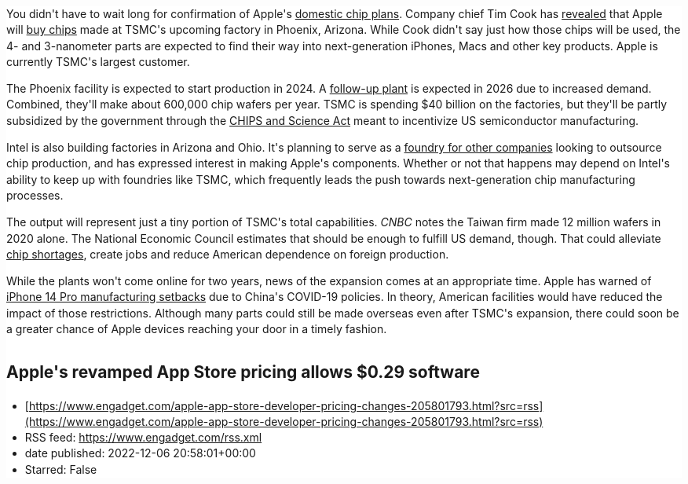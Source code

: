 <p>You didn't have to wait long for confirmation of Apple's <a href="https://www.engadget.com/apple-us-made-chips-2024-053927685.html">domestic chip plans</a>. Company chief Tim Cook has <a href="https://www.cnbc.com/2022/12/06/tim-cook-says-apple-will-use-chips-built-in-the-us-at-arizona-factory.html?utm_term=Autofeed&amp;utm_medium=Social&amp;utm_content=Main&amp;utm_source=Twitter#Echobox=1670358338">revealed</a> that Apple will <a href="https://www.whitehouse.gov/briefing-room/press-briefings/2022/12/06/press-gaggle-by-press-secretary-karine-jean-pierre-and-national-economic-council-director-brian-deese-en-route-phoenix-arizona/">buy chips</a> made at TSMC's upcoming factory in Phoenix, Arizona. While Cook didn't say just how those chips will be used, the 4- and 3-nanometer parts are expected to find their way into next-generation iPhones, Macs and other key products. Apple is currently TSMC's largest customer.</p><p>The Phoenix facility is expected to start production in 2024. A <a href="https://www.engadget.com/tsmc-arizona-investment-40-billion-semiconductor-plant-135339516.html">follow-up plant</a> is expected in 2026 due to increased demand. Combined, they'll make about 600,000 chip wafers per year. TSMC is spending $40 billion on the factories, but they'll be partly subsidized by the government through the <a href="https://www.engadget.com/president-biden-signs-chips-and-science-act-145820799.html">CHIPS and Science Act</a> meant to incentivize US semiconductor manufacturing.</p><span id="end-legacy-contents"></span><p>Intel is also building factories in Arizona and Ohio. It's planning to serve as a <a href="https://www.engadget.com/intel-plans-to-build-chips-for-qualcomm-and-amazon-065537348.html">foundry for other companies</a> looking to outsource chip production, and has expressed interest in making Apple's components. Whether or not that happens may depend on Intel's ability to keep up with foundries like TSMC, which frequently leads the push towards next-generation chip manufacturing processes.</p><p>The output will represent just a tiny portion of TSMC's total capabilities. <em>CNBC</em> notes the Taiwan firm made 12 million wafers in 2020 alone. The National Economic Council estimates that should be enough to fulfill US demand, though. That could alleviate <a href="https://www.engadget.com/sony-tsmc-confirm-japan-factory-chip-shortage-153515725.html">chip shortages</a>, create jobs and reduce American dependence on foreign production.</p><p>While the plants won't come online for two years, news of the expansion comes at an appropriate time. Apple has warned of <a href="https://www.engadget.com/apple-expects-iphone-14-shipments-to-be-delayed-by-covid-restrictions-in-china-061204861.html">iPhone 14 Pro manufacturing setbacks</a> due to China's COVID-19 policies. In theory, American facilities would have reduced the impact of those restrictions. Although many parts could still be made overseas even after TSMC's expansion, there could soon be a greater chance of Apple devices reaching your door in a timely fashion.</p>

## Apple's revamped App Store pricing allows $0.29 software
 - [https://www.engadget.com/apple-app-store-developer-pricing-changes-205801793.html?src=rss](https://www.engadget.com/apple-app-store-developer-pricing-changes-205801793.html?src=rss)
 - RSS feed: https://www.engadget.com/rss.xml
 - date published: 2022-12-06 20:58:01+00:00
 - Starred: False
